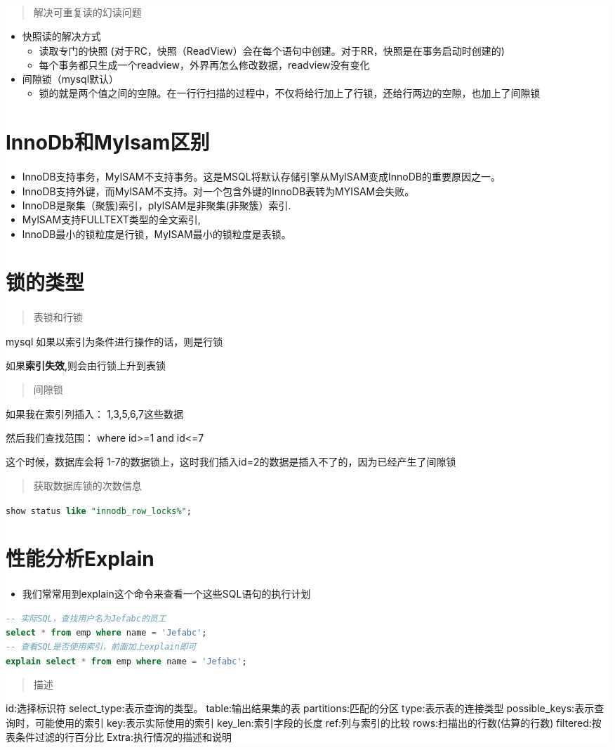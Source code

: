 > 解决可重复读的幻读问题

- 快照读的解决方式
  - 读取专门的快照 (对于RC，快照（ReadView）会在每个语句中创建。对于RR，快照是在事务启动时创建的)
  - 每个事务都只生成一个readview，外界再怎么修改数据，readview没有变化
- 间隙锁（mysql默认）
  - 锁的就是两个值之间的空隙。在一行行扫描的过程中，不仅将给行加上了行锁，还给行两边的空隙，也加上了间隙锁

# InnoDb和MyIsam区别

- InnoDB支持事务，MyISAM不支持事务。这是MSQL将默认存储引擎从MylSAM变成InnoDB的重要原因之一。
- InnoDB支持外键，而MylSAM不支持。对一个包含外键的InnoDB表转为MYISAM会失败。
- InnoDB是聚集（聚簇)索引，plylSAM是非聚集(非聚簇）索引.
- MylSAM支持FULLTEXT类型的全文索引,
- lnnoDB最小的锁粒度是行锁，MylSAM最小的锁粒度是表锁。

# 锁的类型

> 表锁和行锁

mysql  如果以索引为条件进行操作的话，则是行锁

如果**索引失效**,则会由行锁上升到表锁

> 间隙锁

如果我在索引列插入： 1,3,5,6,7这些数据

然后我们查找范围： where  id>=1  and id<=7

这个时候，数据库会将 1-7的数据锁上，这时我们插入id=2的数据是插入不了的，因为已经产生了间隙锁

> 获取数据库锁的次数信息

```sql
show status like "innodb_row_locks%";
```

# 性能分析Explain

- 我们常常用到explain这个命令来查看一个这些SQL语句的执行计划

```sql
-- 实际SQL，查找用户名为Jefabc的员工
select * from emp where name = 'Jefabc';
-- 查看SQL是否使用索引，前面加上explain即可
explain select * from emp where name = 'Jefabc';
```



> 描述

id:选择标识符
select_type:表示查询的类型。
table:输出结果集的表
partitions:匹配的分区
type:表示表的连接类型
possible_keys:表示查询时，可能使用的索引
key:表示实际使用的索引
key_len:索引字段的长度
ref:列与索引的比较
rows:扫描出的行数(估算的行数)
filtered:按表条件过滤的行百分比
Extra:执行情况的描述和说明

